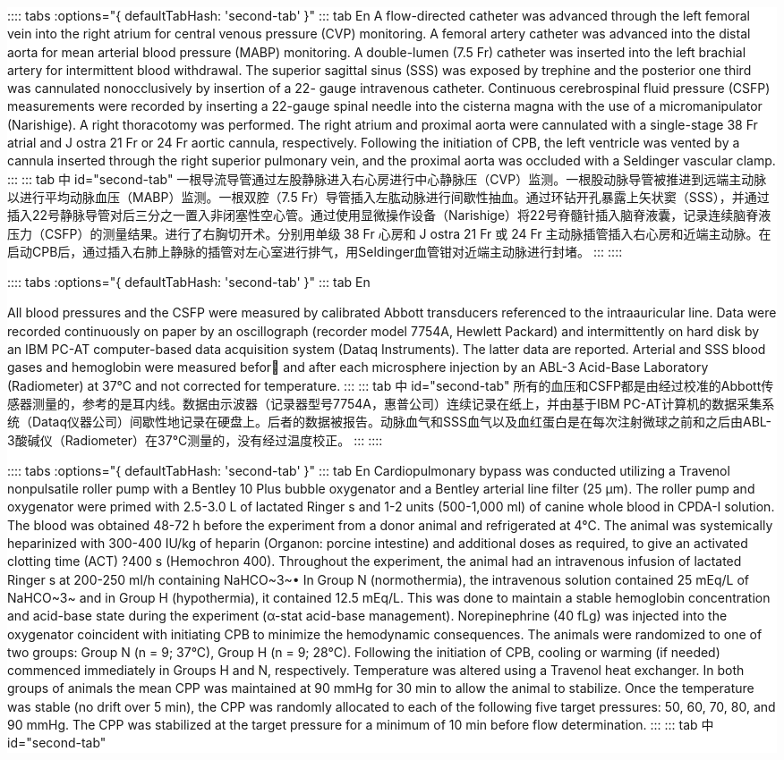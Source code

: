 

:::: tabs :options="{ defaultTabHash: 'second-tab' }"
::: tab En
A flow-directed catheter was advanced through the left femoral vein into the right atrium for central venous pressure (CVP) monitoring. A femoral artery catheter was advanced into the distal aorta for mean arterial blood pressure (MABP) monitoring. A double-lumen (7.5 Fr) catheter was inserted into the left brachial artery for intermittent blood withdrawal. The superior sagittal sinus (SSS) was exposed by trephine and the posterior one third was cannulated nonocclusively by insertion of a 22- gauge intravenous catheter. Continuous cerebrospinal fluid pressure (CSFP) measurements were recorded by inserting a 22-gauge spinal needle into the cisterna magna with the use of a micromanipulator (Narishige). A right thoracotomy was performed. The right atrium and proximal aorta were cannulated with a single-stage 38 Fr atrial and J ostra 21 Fr or 24 Fr aortic cannula, respectively. Following the initiation of CPB, the left ventricle was vented by a cannula inserted through the right superior pulmonary vein, and the proximal aorta was occluded with a Seldinger vascular clamp.
:::
::: tab 中 id="second-tab"
一根导流导管通过左股静脉进入右心房进行中心静脉压（CVP）监测。一根股动脉导管被推进到远端主动脉以进行平均动脉血压（MABP）监测。一根双腔（7.5 Fr）导管插入左肱动脉进行间歇性抽血。通过环钻开孔暴露上矢状窦（SSS），并通过插入22号静脉导管对后三分之一置入非闭塞性空心管。通过使用显微操作设备（Narishige）将22号脊髓针插入脑脊液囊，记录连续脑脊液压力（CSFP）的测量结果。进行了右胸切开术。分别用单级 38 Fr  心房和 J ostra 21 Fr 或 24 Fr 主动脉插管插入右心房和近端主动脉。在启动CPB后，通过插入右肺上静脉的插管对左心室进行排气，用Seldinger血管钳对近端主动脉进行封堵。
:::
::::

:::: tabs :options="{ defaultTabHash: 'second-tab' }"
::: tab En

All blood pressures and the CSFP were measured by calibrated Abbott transducers referenced to the intraauricular line. Data were recorded continuously on paper by an oscillograph (recorder model 7754A, Hewlett Packard) and intermittently on hard disk by an IBM PC-AT computer-based data acquisition system (Dataq Instruments). The latter data are reported. Arterial and SSS blood gases and hemoglobin were measured befor􀂭 and after each microsphere injection by an ABL-3 Acid-Base Laboratory (Radiometer) at 37°C and not corrected for temperature.
:::
::: tab 中 id="second-tab"
所有的血压和CSFP都是由经过校准的Abbott传感器测量的，参考的是耳内线。数据由示波器（记录器型号7754A，惠普公司）连续记录在纸上，并由基于IBM PC-AT计算机的数据采集系统（Dataq仪器公司）间歇性地记录在硬盘上。后者的数据被报告。动脉血气和SSS血气以及血红蛋白是在每次注射微球之前和之后由ABL-3酸碱仪（Radiometer）在37°C测量的，没有经过温度校正。
:::
::::



:::: tabs :options="{ defaultTabHash: 'second-tab' }"
::: tab En
Cardiopulmonary bypass was conducted utilizing a Travenol nonpulsatile roller pump with a Bentley 10 Plus bubble oxygenator and a Bentley arterial line filter (25 μm). The roller pump and oxygenator were primed with 2.5-3.0 L of lactated Ringer s and 1-2 units (500-1,000 ml) of canine whole blood in CPDA-I solution. The blood was obtained 48-72 h before the experiment from a donor animal and refrigerated at 4°C. The animal was systemically heparinized with 300-400 IU/kg of heparin (Organon: porcine intestine) and additional doses as required, to give an activated clotting time (ACT) ?400 s (Hemochron 400). Throughout the experiment, the animal had an intravenous infusion of lactated Ringer s at 200-250 ml/h containing NaHCO~3~• In Group N (normothermia), the intravenous solution contained 25 mEq/L of NaHCO~3~ and in Group H (hypothermia), it contained 12.5 mEq/L. This was done to maintain a stable hemoglobin concentration and acid-base state during the experiment (α-stat acid-base management). Norepinephrine (40 fLg) was injected into the oxygenator coincident with initiating CPB to minimize the hemodynamic consequences. The animals were randomized to one of two groups: Group N (n = 9; 37°C), Group H (n = 9; 28°C). Following the initiation of CPB, cooling or warming (if needed) commenced immediately in Groups H and N, respectively. Temperature was altered using a Travenol heat exchanger. In both groups of animals the mean CPP was maintained at 90 mmHg for 30 min to allow the animal to stabilize. Once the temperature was stable (no drift over 5 min), the CPP was randomly allocated to each of the following five target pressures: 50, 60, 70, 80, and 90 mmHg. The CPP was stabilized at the target pressure for a minimum of 10 min before flow determination.
:::
::: tab 中 id="second-tab"